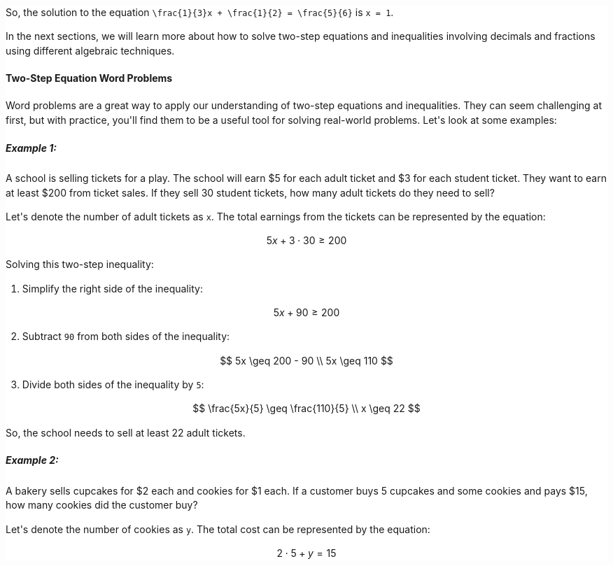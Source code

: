 So, the solution to the equation `\frac{1}{3}x + \frac{1}{2} = \frac{5}{6}` is `x = 1`.

In the next sections, we will learn more about how to solve two-step equations and inequalities involving decimals and fractions using different algebraic techniques.

#### Two-Step Equation Word Problems

Word problems are a great way to apply our understanding of two-step equations and inequalities. They can seem challenging at first, but with practice, you'll find them to be a useful tool for solving real-world problems. Let's look at some examples:

##### Example 1:

A school is selling tickets for a play. The school will earn $5 for each adult ticket and $3 for each student ticket. They want to earn at least $200 from ticket sales. If they sell 30 student tickets, how many adult tickets do they need to sell?

Let's denote the number of adult tickets as `x`. The total earnings from the tickets can be represented by the equation:

$$
5x + 3 \cdot 30 \geq 200
$$

Solving this two-step inequality:

1. Simplify the right side of the inequality:

$$
5x + 90 \geq 200
$$

2. Subtract `90` from both sides of the inequality:

$$
5x \geq 200 - 90 \\
5x \geq 110
$$

3. Divide both sides of the inequality by `5`:

$$
\frac{5x}{5} \geq \frac{110}{5} \\
x \geq 22
$$

So, the school needs to sell at least 22 adult tickets.

##### Example 2:

A bakery sells cupcakes for $2 each and cookies for $1 each. If a customer buys 5 cupcakes and some cookies and pays $15, how many cookies did the customer buy?

Let's denote the number of cookies as `y`. The total cost can be represented by the equation:

$$
2 \cdot 5 + y = 15
$$
